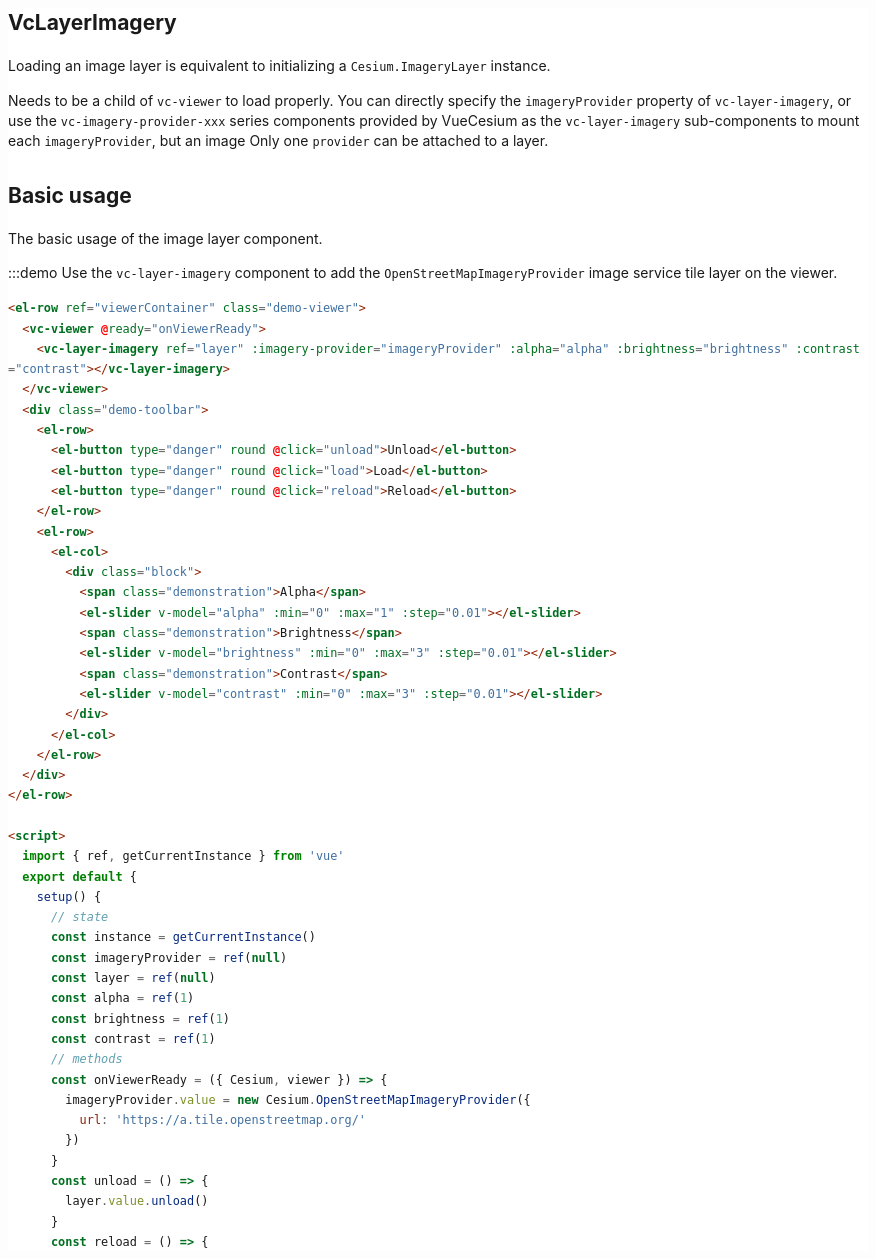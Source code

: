 ## VcLayerImagery

Loading an image layer is equivalent to initializing a `Cesium.ImageryLayer` instance.

Needs to be a child of `vc-viewer` to load properly. You can directly specify the `imageryProvider` property of `vc-layer-imagery`, or use the `vc-imagery-provider-xxx` series components provided by VueCesium as the `vc-layer-imagery` sub-components to mount each `imageryProvider`, but an image Only one `provider` can be attached to a layer.

## Basic usage

The basic usage of the image layer component.

:::demo Use the `vc-layer-imagery` component to add the `OpenStreetMapImageryProvider` image service tile layer on the viewer.

```html
<el-row ref="viewerContainer" class="demo-viewer">
  <vc-viewer @ready="onViewerReady">
    <vc-layer-imagery ref="layer" :imagery-provider="imageryProvider" :alpha="alpha" :brightness="brightness" :contrast="contrast"></vc-layer-imagery>
  </vc-viewer>
  <div class="demo-toolbar">
    <el-row>
      <el-button type="danger" round @click="unload">Unload</el-button>
      <el-button type="danger" round @click="load">Load</el-button>
      <el-button type="danger" round @click="reload">Reload</el-button>
    </el-row>
    <el-row>
      <el-col>
        <div class="block">
          <span class="demonstration">Alpha</span>
          <el-slider v-model="alpha" :min="0" :max="1" :step="0.01"></el-slider>
          <span class="demonstration">Brightness</span>
          <el-slider v-model="brightness" :min="0" :max="3" :step="0.01"></el-slider>
          <span class="demonstration">Contrast</span>
          <el-slider v-model="contrast" :min="0" :max="3" :step="0.01"></el-slider>
        </div>
      </el-col>
    </el-row>
  </div>
</el-row>

<script>
  import { ref, getCurrentInstance } from 'vue'
  export default {
    setup() {
      // state
      const instance = getCurrentInstance()
      const imageryProvider = ref(null)
      const layer = ref(null)
      const alpha = ref(1)
      const brightness = ref(1)
      const contrast = ref(1)
      // methods
      const onViewerReady = ({ Cesium, viewer }) => {
        imageryProvider.value = new Cesium.OpenStreetMapImageryProvider({
          url: 'https://a.tile.openstreetmap.org/'
        })
      }
      const unload = () => {
        layer.value.unload()
      }
      const reload = () => {
```